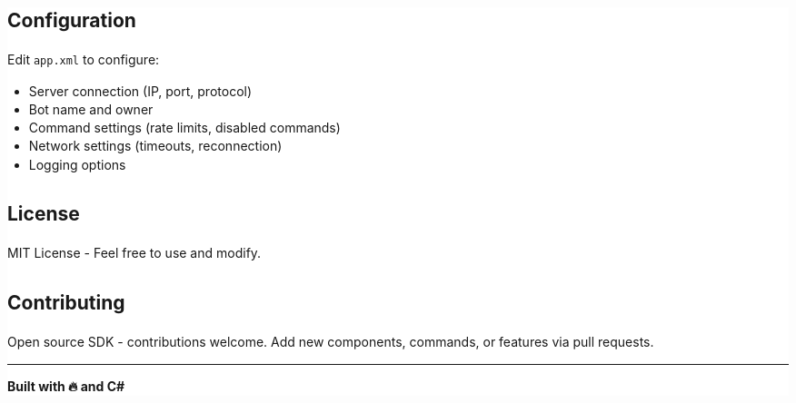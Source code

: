 ## Configuration

Edit `app.xml` to configure:
- Server connection (IP, port, protocol)
- Bot name and owner
- Command settings (rate limits, disabled commands)
- Network settings (timeouts, reconnection)
- Logging options

## License

MIT License - Feel free to use and modify.

## Contributing

Open source SDK - contributions welcome. Add new components, commands, or features via pull requests.

---

**Built with 🔥 and C#**
